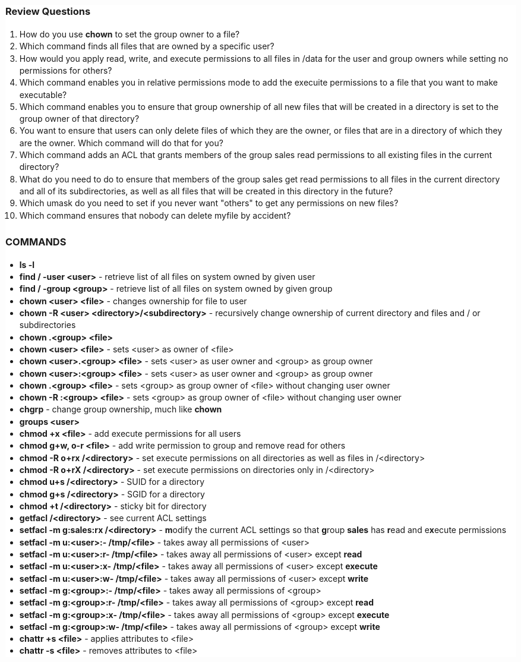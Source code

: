 ### Review Questions

1. How do you use **chown** to set the group owner to a file?
2. Which command finds all files that are owned by a specific user?
3. How would you apply read, write, and execute permissions to all files in /data for the user and group owners while setting no permissions for others?
4. Which command enables you in relative permissions mode to add the execuite permissions to a file that you want to make executable?
5. Which command enables you to ensure that group ownership of all new files that will be created in a directory is set to the group owner of that directory?
6. You want to ensure that users can only delete files of which they are the owner, or files that are in a directory of which they are the owner. Which command will do that for you?
7. Which command adds an ACL that grants members of the group sales read permissions to all existing files in the current directory? 
8. What do you need to do to ensure that members of the group sales get read permissions to all files in the current directory and all of its subdirectories, as well as all files that will be created in this directory in the future?
9. Which umask do you need to set if you never want "others" to get any permissions on new files?
10. Which command ensures that nobody can delete myfile by accident?

### COMMANDS
* **ls -l**
* **find / -user \<user>** - retrieve list of all files on system owned by given user
* **find / -group \<group>** - retrieve list of all files on system owned by given group
* **chown \<user> \<file>** - changes ownership for file to user
* **chown -R \<user> \<directory>\/\<subdirectory>** - recursively change ownership of current directory and files and / or subdirectories
* **chown .\<group> \<file>**
* **chown \<user> \<file>** - sets \<user> as owner of \<file>
* **chown \<user>.\<group> \<file>** - sets \<user> as user owner and \<group> as group owner 
* **chown \<user>:\<group> \<file>** - sets \<user> as user owner and \<group> as group owner
* **chown .\<group> \<file>** - sets \<group> as group owner of \<file> without changing user owner
* **chown -R :\<group> \<file>** - sets \<group> as group owner of \<file> without changing user owner
* **chgrp** - change group ownership, much like **chown**
* **groups \<user>**
* **chmod +x \<file>** - add execute permissions for all users
* **chmod g+w, o-r \<file>** - add write permission to group and remove read for others
* **chmod -R o+rx \/\<directory>** - set execute permissions on all directories as well as files in /\<directory>
* **chmod -R o+rX \/\<directory>** - set execute permissions on directories only in /\<directory> 
* **chmod u+s \/\<directory>** - SUID for a directory
* **chmod g+s \/\<directory>** - SGID for a directory
* **chmod +t \/\<directory>** - sticky bit for directory
* **getfacl \/\<directory>** - see current ACL settings
* **setfacl -m g:sales:rx \/\<directory>** - **m**odify the current ACL settings so that **g**roup **sales** has **r**ead and e**x**ecute permissions
* **setfacl -m u:\<user>:- /tmp/\<file>** - takes away all permissions of \<user>
* **setfacl -m u:\<user>:r- /tmp/\<file>** - takes away all permissions of \<user> except **read**
* **setfacl -m u:\<user>:x- /tmp/\<file>** - takes away all permissions of \<user> except **execute**
* **setfacl -m u:\<user>:w- /tmp/\<file>** - takes away all permissions of \<user> except **write**
* **setfacl -m g:\<group>:- /tmp/\<file>** - takes away all permissions of \<group>
* **setfacl -m g:\<group>:r- /tmp/\<file>** - takes away all permissions of \<group> except **read**
* **setfacl -m g:\<group>:x- /tmp/\<file>** - takes away all permissions of \<group> except **execute**
* **setfacl -m g:\<group>:w- /tmp/\<file>** - takes away all permissions of \<group> except **write**
* **chattr +s \<file>** - applies attributes to \<file>
* **chattr -s \<file>** - removes attributes to \<file>
